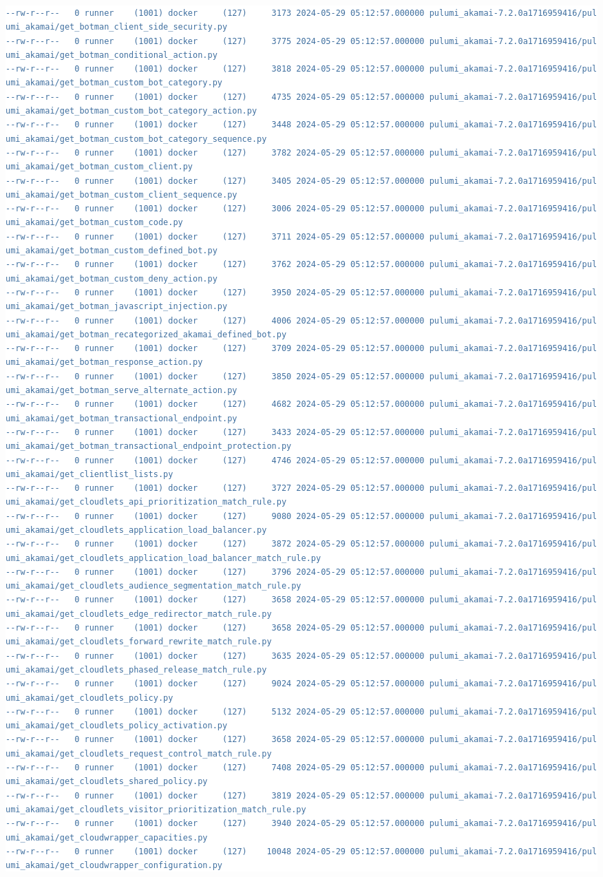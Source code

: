 ```diff
--rw-r--r--   0 runner    (1001) docker     (127)     3173 2024-05-29 05:12:57.000000 pulumi_akamai-7.2.0a1716959416/pulumi_akamai/get_botman_client_side_security.py
--rw-r--r--   0 runner    (1001) docker     (127)     3775 2024-05-29 05:12:57.000000 pulumi_akamai-7.2.0a1716959416/pulumi_akamai/get_botman_conditional_action.py
--rw-r--r--   0 runner    (1001) docker     (127)     3818 2024-05-29 05:12:57.000000 pulumi_akamai-7.2.0a1716959416/pulumi_akamai/get_botman_custom_bot_category.py
--rw-r--r--   0 runner    (1001) docker     (127)     4735 2024-05-29 05:12:57.000000 pulumi_akamai-7.2.0a1716959416/pulumi_akamai/get_botman_custom_bot_category_action.py
--rw-r--r--   0 runner    (1001) docker     (127)     3448 2024-05-29 05:12:57.000000 pulumi_akamai-7.2.0a1716959416/pulumi_akamai/get_botman_custom_bot_category_sequence.py
--rw-r--r--   0 runner    (1001) docker     (127)     3782 2024-05-29 05:12:57.000000 pulumi_akamai-7.2.0a1716959416/pulumi_akamai/get_botman_custom_client.py
--rw-r--r--   0 runner    (1001) docker     (127)     3405 2024-05-29 05:12:57.000000 pulumi_akamai-7.2.0a1716959416/pulumi_akamai/get_botman_custom_client_sequence.py
--rw-r--r--   0 runner    (1001) docker     (127)     3006 2024-05-29 05:12:57.000000 pulumi_akamai-7.2.0a1716959416/pulumi_akamai/get_botman_custom_code.py
--rw-r--r--   0 runner    (1001) docker     (127)     3711 2024-05-29 05:12:57.000000 pulumi_akamai-7.2.0a1716959416/pulumi_akamai/get_botman_custom_defined_bot.py
--rw-r--r--   0 runner    (1001) docker     (127)     3762 2024-05-29 05:12:57.000000 pulumi_akamai-7.2.0a1716959416/pulumi_akamai/get_botman_custom_deny_action.py
--rw-r--r--   0 runner    (1001) docker     (127)     3950 2024-05-29 05:12:57.000000 pulumi_akamai-7.2.0a1716959416/pulumi_akamai/get_botman_javascript_injection.py
--rw-r--r--   0 runner    (1001) docker     (127)     4006 2024-05-29 05:12:57.000000 pulumi_akamai-7.2.0a1716959416/pulumi_akamai/get_botman_recategorized_akamai_defined_bot.py
--rw-r--r--   0 runner    (1001) docker     (127)     3709 2024-05-29 05:12:57.000000 pulumi_akamai-7.2.0a1716959416/pulumi_akamai/get_botman_response_action.py
--rw-r--r--   0 runner    (1001) docker     (127)     3850 2024-05-29 05:12:57.000000 pulumi_akamai-7.2.0a1716959416/pulumi_akamai/get_botman_serve_alternate_action.py
--rw-r--r--   0 runner    (1001) docker     (127)     4682 2024-05-29 05:12:57.000000 pulumi_akamai-7.2.0a1716959416/pulumi_akamai/get_botman_transactional_endpoint.py
--rw-r--r--   0 runner    (1001) docker     (127)     3433 2024-05-29 05:12:57.000000 pulumi_akamai-7.2.0a1716959416/pulumi_akamai/get_botman_transactional_endpoint_protection.py
--rw-r--r--   0 runner    (1001) docker     (127)     4746 2024-05-29 05:12:57.000000 pulumi_akamai-7.2.0a1716959416/pulumi_akamai/get_clientlist_lists.py
--rw-r--r--   0 runner    (1001) docker     (127)     3727 2024-05-29 05:12:57.000000 pulumi_akamai-7.2.0a1716959416/pulumi_akamai/get_cloudlets_api_prioritization_match_rule.py
--rw-r--r--   0 runner    (1001) docker     (127)     9080 2024-05-29 05:12:57.000000 pulumi_akamai-7.2.0a1716959416/pulumi_akamai/get_cloudlets_application_load_balancer.py
--rw-r--r--   0 runner    (1001) docker     (127)     3872 2024-05-29 05:12:57.000000 pulumi_akamai-7.2.0a1716959416/pulumi_akamai/get_cloudlets_application_load_balancer_match_rule.py
--rw-r--r--   0 runner    (1001) docker     (127)     3796 2024-05-29 05:12:57.000000 pulumi_akamai-7.2.0a1716959416/pulumi_akamai/get_cloudlets_audience_segmentation_match_rule.py
--rw-r--r--   0 runner    (1001) docker     (127)     3658 2024-05-29 05:12:57.000000 pulumi_akamai-7.2.0a1716959416/pulumi_akamai/get_cloudlets_edge_redirector_match_rule.py
--rw-r--r--   0 runner    (1001) docker     (127)     3658 2024-05-29 05:12:57.000000 pulumi_akamai-7.2.0a1716959416/pulumi_akamai/get_cloudlets_forward_rewrite_match_rule.py
--rw-r--r--   0 runner    (1001) docker     (127)     3635 2024-05-29 05:12:57.000000 pulumi_akamai-7.2.0a1716959416/pulumi_akamai/get_cloudlets_phased_release_match_rule.py
--rw-r--r--   0 runner    (1001) docker     (127)     9024 2024-05-29 05:12:57.000000 pulumi_akamai-7.2.0a1716959416/pulumi_akamai/get_cloudlets_policy.py
--rw-r--r--   0 runner    (1001) docker     (127)     5132 2024-05-29 05:12:57.000000 pulumi_akamai-7.2.0a1716959416/pulumi_akamai/get_cloudlets_policy_activation.py
--rw-r--r--   0 runner    (1001) docker     (127)     3658 2024-05-29 05:12:57.000000 pulumi_akamai-7.2.0a1716959416/pulumi_akamai/get_cloudlets_request_control_match_rule.py
--rw-r--r--   0 runner    (1001) docker     (127)     7408 2024-05-29 05:12:57.000000 pulumi_akamai-7.2.0a1716959416/pulumi_akamai/get_cloudlets_shared_policy.py
--rw-r--r--   0 runner    (1001) docker     (127)     3819 2024-05-29 05:12:57.000000 pulumi_akamai-7.2.0a1716959416/pulumi_akamai/get_cloudlets_visitor_prioritization_match_rule.py
--rw-r--r--   0 runner    (1001) docker     (127)     3940 2024-05-29 05:12:57.000000 pulumi_akamai-7.2.0a1716959416/pulumi_akamai/get_cloudwrapper_capacities.py
--rw-r--r--   0 runner    (1001) docker     (127)    10048 2024-05-29 05:12:57.000000 pulumi_akamai-7.2.0a1716959416/pulumi_akamai/get_cloudwrapper_configuration.py
```
